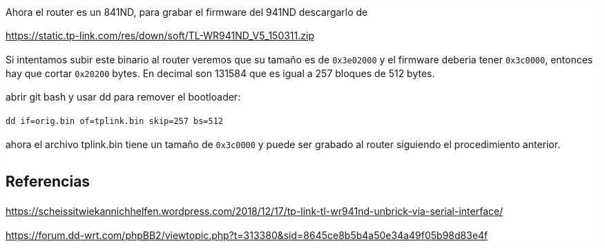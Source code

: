 Ahora el router es un 841ND, para grabar el firmware del 941ND descargarlo de

https://static.tp-link.com/res/down/soft/TL-WR941ND_V5_150311.zip

Si intentamos subir este binario al router veremos que su tamaño es de ``0x3e02000`` y el firmware deberia tener ``0x3c0000``, entonces hay que cortar ``0x20200`` bytes. En decimal son 131584 que es igual a 257 bloques de 512 bytes.

abrir git bash y usar dd para remover el bootloader:

``dd if=orig.bin of=tplink.bin skip=257 bs=512``

ahora el archivo tplink.bin tiene un tamaño de ``0x3c0000`` y puede ser grabado al router siguiendo el procedimiento anterior.

## Referencias

https://scheissitwiekannichhelfen.wordpress.com/2018/12/17/tp-link-tl-wr941nd-unbrick-via-serial-interface/

https://forum.dd-wrt.com/phpBB2/viewtopic.php?t=313380&sid=8645ce8b5b4a50e34a49f05b98d83e4f
